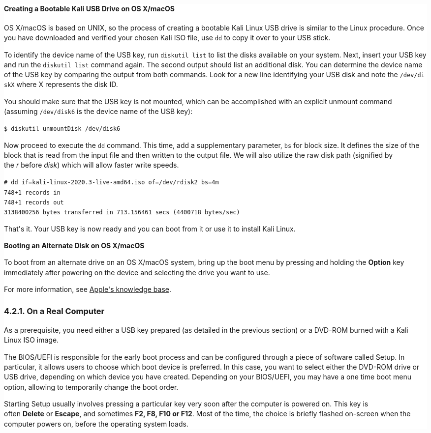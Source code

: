 #### Creating a Bootable Kali USB Drive on OS X/macOS

OS X/macOS is based on UNIX, so the process of creating a bootable Kali Linux USB drive is similar to the Linux procedure. Once you have downloaded and verified your chosen Kali ISO file, use `dd` to copy it over to your USB stick.

To identify the device name of the USB key, run `diskutil list` to list the disks available on your system. Next, insert your USB key and run the `diskutil list` command again. The second output should list an additional disk. You can determine the device name of the USB key by comparing the output from both commands. Look for a new line identifying your USB disk and note the `/dev/diskX` where X represents the disk ID.

You should make sure that the USB key is not mounted, which can be accomplished with an explicit unmount command (assuming `/dev/disk6` is the device name of the USB key):

```
$ diskutil unmountDisk /dev/disk6
```

Now proceed to execute the `dd` command. This time, add a supplementary parameter, `bs` for block size. It defines the size of the block that is read from the input file and then written to the output file. We will also utilize the raw disk path (signified by the _r_ before _disk_) which will allow faster write speeds.

```
# dd if=kali-linux-2020.3-live-amd64.iso of=/dev/rdisk2 bs=4m
748+1 records in
748+1 records out
3138400256 bytes transferred in 713.156461 secs (4400718 bytes/sec)
```

That's it. Your USB key is now ready and you can boot from it or use it to install Kali Linux.

**Booting an Alternate Disk on OS X/macOS**

To boot from an alternate drive on an OS X/macOS system, bring up the boot menu by pressing and holding the **Option** key immediately after powering on the device and selecting the drive you want to use.

For more information, see [Apple's knowledge base](https://support.apple.com/en-gb/guide/mac-help/mchlp1034/mac).

### 4.2.1. On a Real Computer

As a prerequisite, you need either a USB key prepared (as detailed in the previous section) or a DVD-ROM burned with a Kali Linux ISO image.

The BIOS/UEFI is responsible for the early boot process and can be configured through a piece of software called Setup. In particular, it allows users to choose which boot device is preferred. In this case, you want to select either the DVD-ROM drive or USB drive, depending on which device you have created. Depending on your BIOS/UEFI, you may have a one time boot menu option, allowing to temporarily change the boot order.

Starting Setup usually involves pressing a particular key very soon after the computer is powered on. This key is often **Delete** or **Escape**, and sometimes **F2, F8, F10 or F12**. Most of the time, the choice is briefly flashed on-screen when the computer powers on, before the operating system loads.
